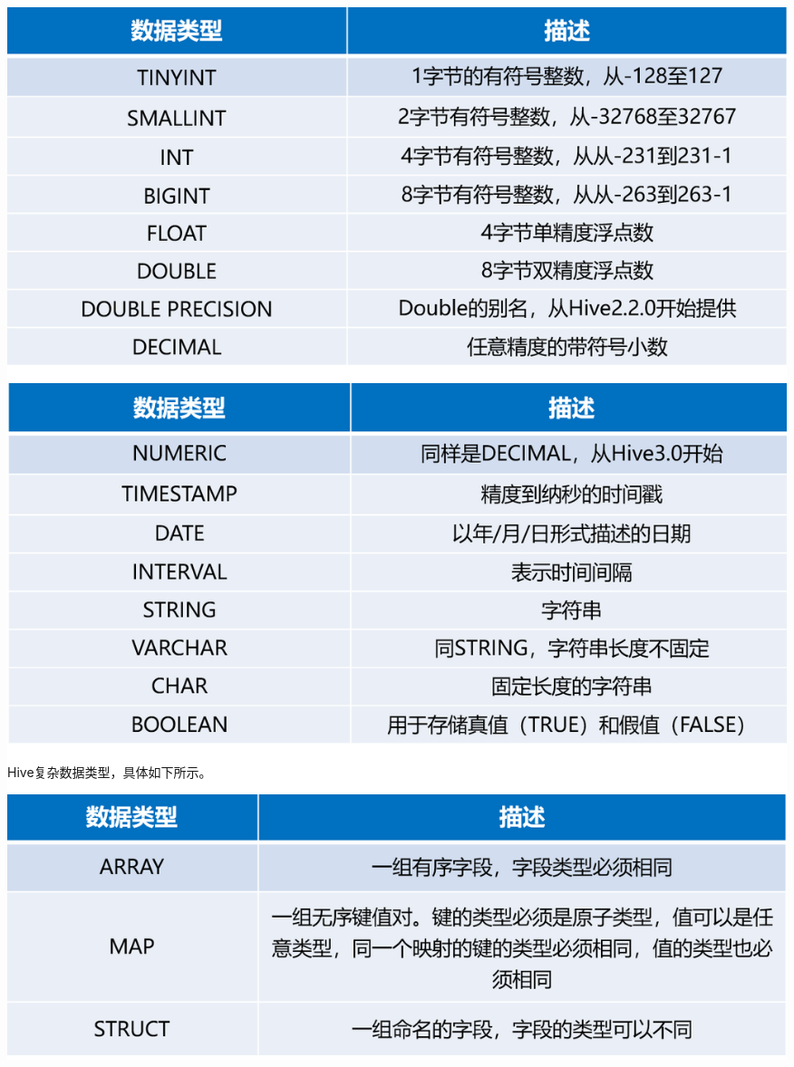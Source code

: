 ![image-20200927164749938](../images/image-20200927164749938.png)

![image-20200927164810404](../images/image-20200927164810404.png)

Hive复杂数据类型，具体如下所示。

![image-20200927164839417](../images/image-20200927164839417.png)
